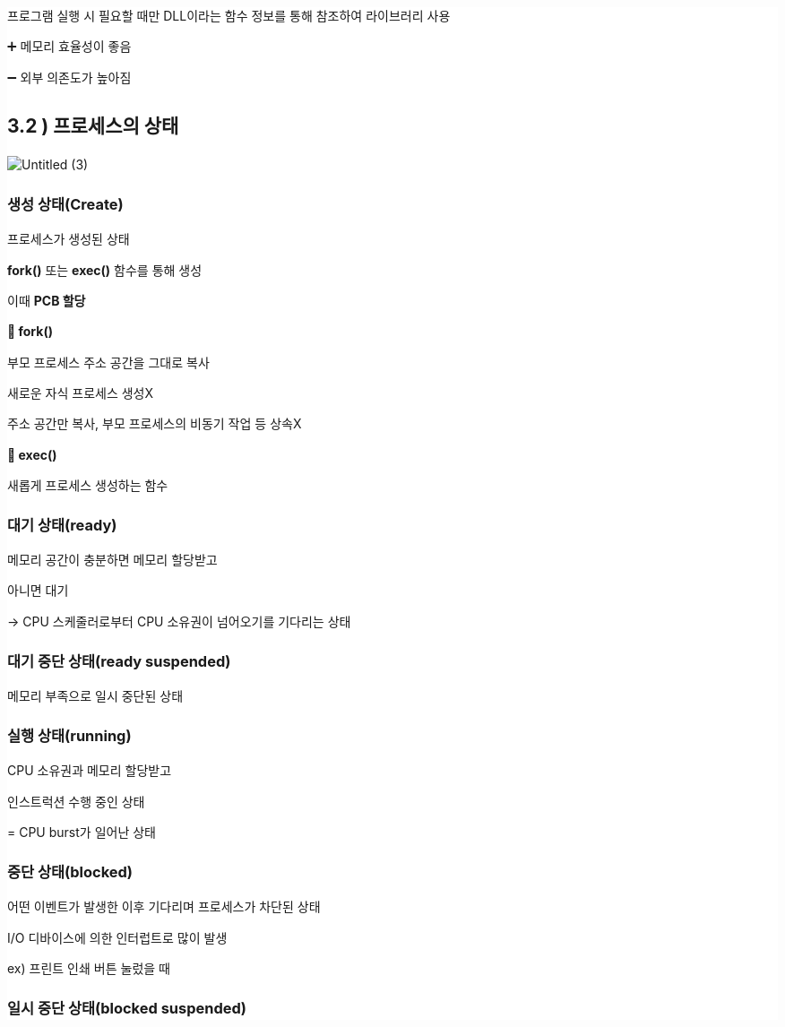 프로그램 실행 시 필요할 때만 DLL이라는 함수 정보를 통해 참조하여 라이브러리 사용

➕ 메모리 효율성이 좋음

➖ 외부 의존도가 높아짐

## 3.2 ) 프로세스의 상태

![Untitled (3)](https://github.com/user-attachments/assets/af5f4531-a989-409a-bcf3-9c9d0018d832)
### 생성 상태(Create)

프로세스가 생성된 상태

**fork()** 또는 **exec()** 함수를 통해 생성

이때 **PCB 할당**

**🔷 fork()**

부모 프로세스 주소 공간을 그대로 복사

새로운 자식 프로세스 생성X

주소 공간만 복사, 부모 프로세스의 비동기 작업 등 상속X

**🔷 exec()**

새롭게 프로세스 생성하는 함수

### 대기 상태(ready)

메모리 공간이 충분하면 메모리 할당받고

아니면 대기

→ CPU 스케줄러로부터 CPU 소유권이 넘어오기를 기다리는 상태

### 대기 중단 상태(ready suspended)

메모리 부족으로 일시 중단된 상태

### 실행 상태(running)

CPU 소유권과 메모리 할당받고

인스트럭션 수행 중인 상태

= CPU burst가 일어난 상태

### 중단 상태(blocked)

어떤 이벤트가 발생한 이후 기다리며 프로세스가 차단된 상태

I/O 디바이스에 의한 인터럽트로 많이 발생

ex) 프린트 인쇄 버튼 눌렀을 때

### 일시 중단 상태(blocked suspended)
